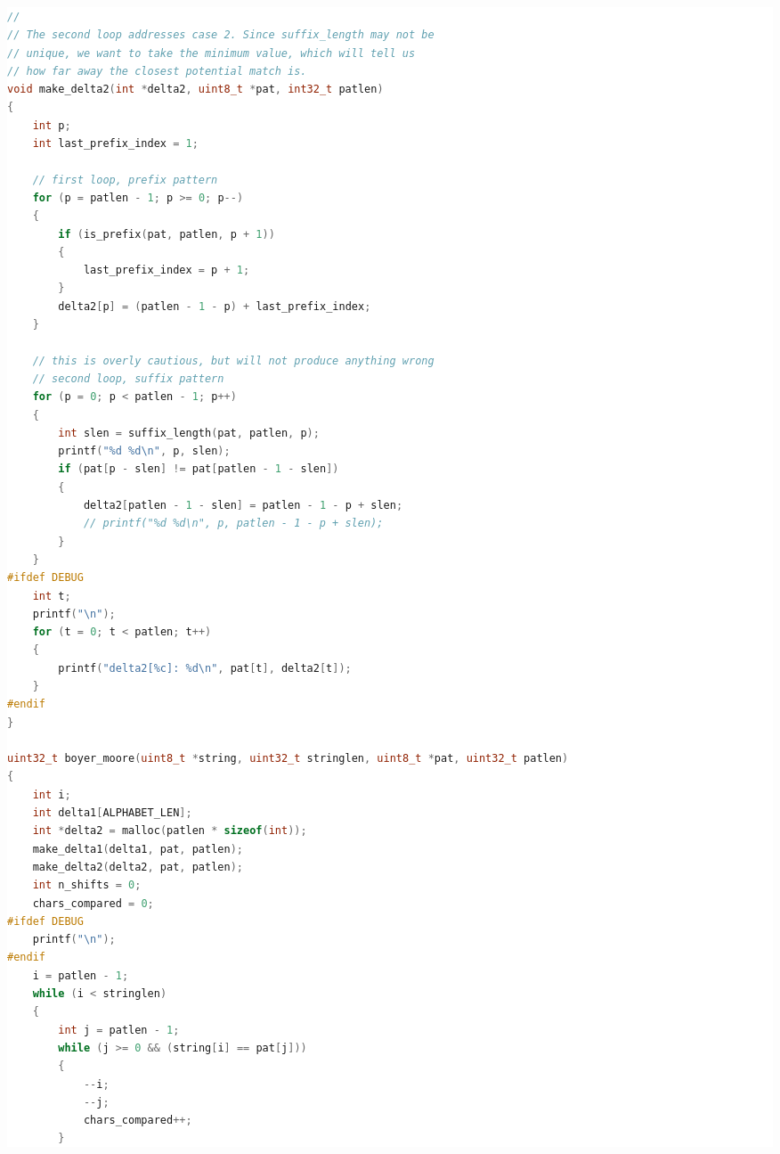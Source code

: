 ```c
//
// The second loop addresses case 2. Since suffix_length may not be
// unique, we want to take the minimum value, which will tell us
// how far away the closest potential match is.
void make_delta2(int *delta2, uint8_t *pat, int32_t patlen)
{
    int p;
    int last_prefix_index = 1;

    // first loop, prefix pattern
    for (p = patlen - 1; p >= 0; p--)
    {
        if (is_prefix(pat, patlen, p + 1))
        {
            last_prefix_index = p + 1;
        }
        delta2[p] = (patlen - 1 - p) + last_prefix_index;
    }

    // this is overly cautious, but will not produce anything wrong
    // second loop, suffix pattern
    for (p = 0; p < patlen - 1; p++)
    {
        int slen = suffix_length(pat, patlen, p);
        printf("%d %d\n", p, slen);
        if (pat[p - slen] != pat[patlen - 1 - slen])
        {
            delta2[patlen - 1 - slen] = patlen - 1 - p + slen;
            // printf("%d %d\n", p, patlen - 1 - p + slen);
        }
    }
#ifdef DEBUG
    int t;
    printf("\n");
    for (t = 0; t < patlen; t++)
    {
        printf("delta2[%c]: %d\n", pat[t], delta2[t]);
    }
#endif
}

uint32_t boyer_moore(uint8_t *string, uint32_t stringlen, uint8_t *pat, uint32_t patlen)
{
    int i;
    int delta1[ALPHABET_LEN];
    int *delta2 = malloc(patlen * sizeof(int));
    make_delta1(delta1, pat, patlen);
    make_delta2(delta2, pat, patlen);
    int n_shifts = 0;
    chars_compared = 0;
#ifdef DEBUG
    printf("\n");
#endif
    i = patlen - 1;
    while (i < stringlen)
    {
        int j = patlen - 1;
        while (j >= 0 && (string[i] == pat[j]))
        {
            --i;
            --j;
            chars_compared++;
        }
```